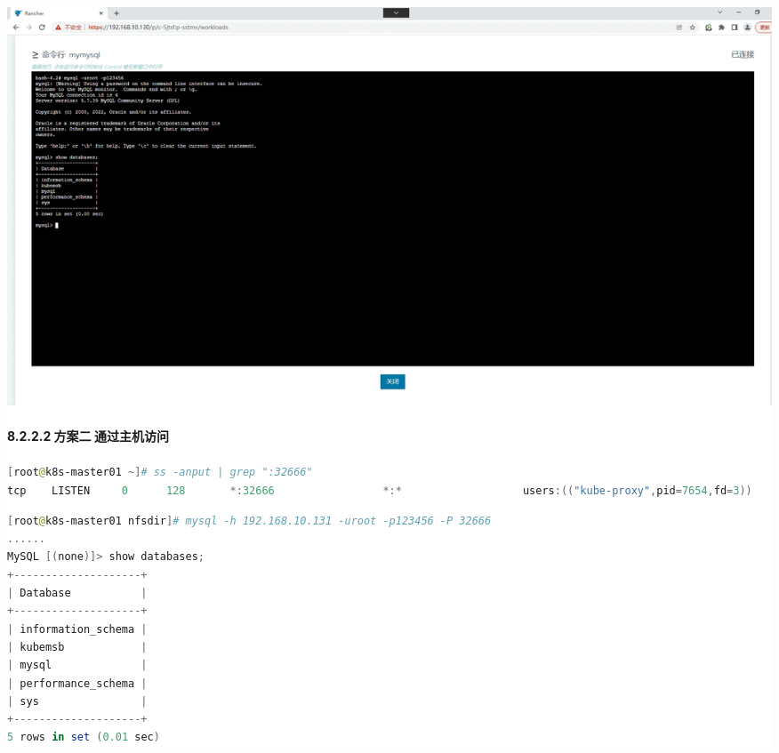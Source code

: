 

![image-20220816201826018](Rancher容器云管理平台.assets/image-20220816201826018.png)





#### 8.2.2.2 方案二 通过主机访问

~~~powershell
[root@k8s-master01 ~]# ss -anput | grep ":32666"
tcp    LISTEN     0      128       *:32666                 *:*                   users:(("kube-proxy",pid=7654,fd=3))
~~~



~~~powershell
[root@k8s-master01 nfsdir]# mysql -h 192.168.10.131 -uroot -p123456 -P 32666
......
MySQL [(none)]> show databases;
+--------------------+
| Database           |
+--------------------+
| information_schema |
| kubemsb            |
| mysql              |
| performance_schema |
| sys                |
+--------------------+
5 rows in set (0.01 sec)
~~~

